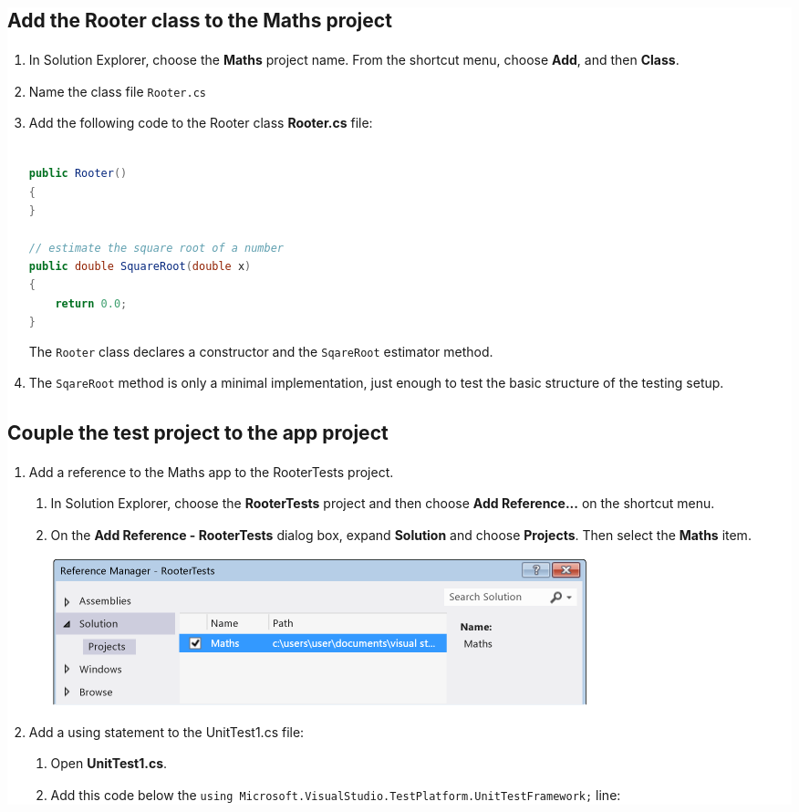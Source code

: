 ## <a name="BKMK_Add_the_Rooter_class_to_the_Maths_project"></a> Add the Rooter class to the Maths project

1. In Solution Explorer, choose the **Maths** project name. From the shortcut menu, choose **Add**, and then **Class**.

2. Name the class file `Rooter.cs`

3. Add the following code to the Rooter class **Rooter.cs** file:

    ```csharp

    public Rooter()
    {
    }

    // estimate the square root of a number
    public double SquareRoot(double x)
    {
        return 0.0;
    }

    ```

     The `Rooter` class declares a constructor and the `SqareRoot` estimator method.

4. The `SqareRoot` method is only a minimal implementation, just enough to test the basic structure of the testing setup.

## <a name="BKMK_Couple_the_test_project_to_the_app_project"></a> Couple the test project to the app project

1. Add a reference to the Maths app to the RooterTests project.

   1. In Solution Explorer, choose the **RooterTests** project and then choose **Add Reference...** on the shortcut menu.

   2. On the **Add Reference - RooterTests** dialog box, expand **Solution** and choose **Projects**. Then select the **Maths** item.

        ![Add a reference to the Maths project](../test/media/ute-cs-windows-addreference.png "UTE_Cs_windows_AddReference")

2. Add a using statement to the UnitTest1.cs file:

   1. Open **UnitTest1.cs**.

   2. Add this code below the `using Microsoft.VisualStudio.TestPlatform.UnitTestFramework;` line:

